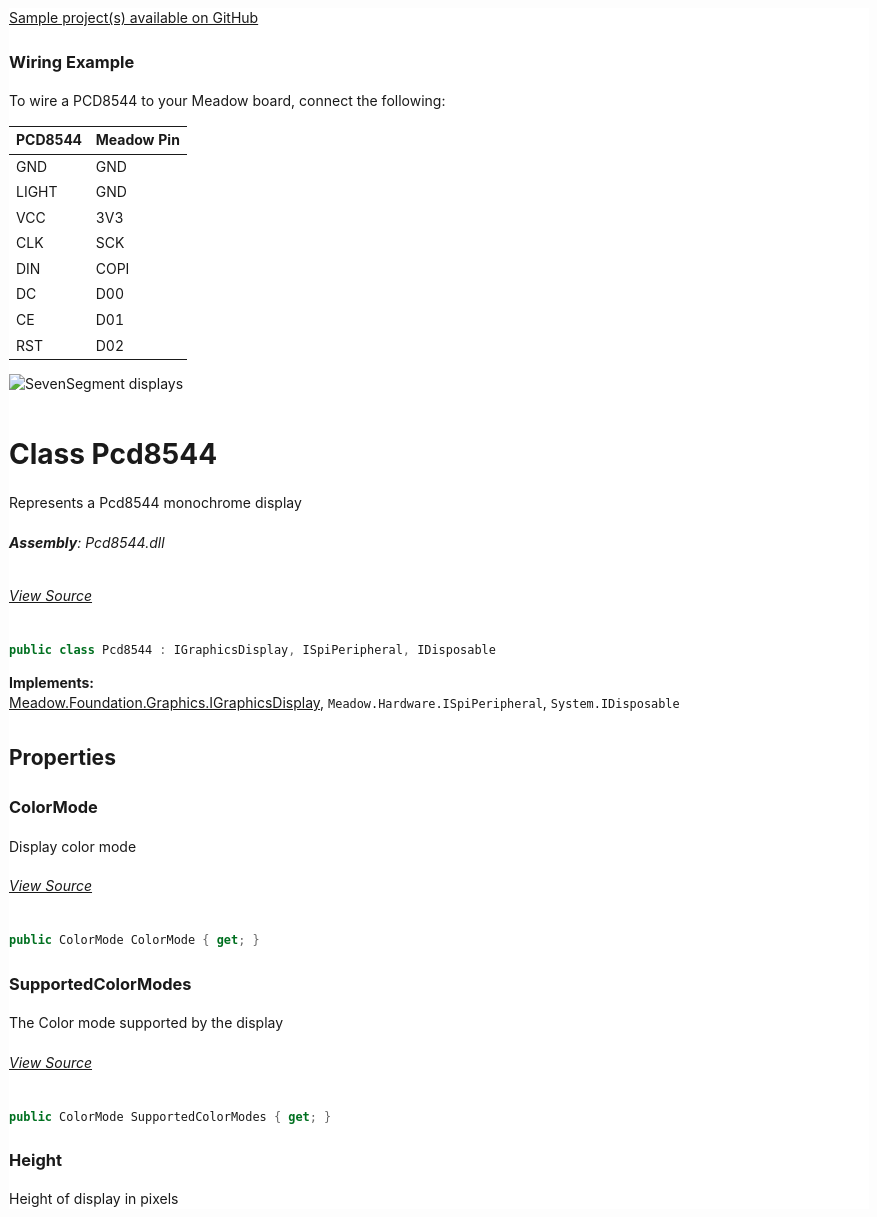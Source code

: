 [Sample project(s) available on GitHub](https://github.com/WildernessLabs/Meadow.Foundation/tree/main/Source/Meadow.Foundation.Peripherals/Displays.Pcd8544/Samples/Pcd8544_Sample)

### Wiring Example

 To wire a PCD8544 to your Meadow board, connect the following:

| PCD8544 | Meadow Pin |
|---------|------------|
| GND     | GND        |
| LIGHT   | GND        |
| VCC     | 3V3        |
| CLK     | SCK        |
| DIN     | COPI       |
| DC      | D00        |
| CE      | D01        |
| RST     | D02        |

![SevenSegment displays](/API_Assets/Meadow.Foundation.Displays.Pcd8544/PCD8544_Fritzing.png)

# Class Pcd8544
Represents a Pcd8544 monochrome display

###### **Assembly**: Pcd8544.dll
###### [View Source](https://github.com/WildernessLabs/Meadow.Foundation/blob/main/Source/Meadow.Foundation.Peripherals/Displays.Pcd8544/Driver/Pcd8544.cs#L12)
```csharp title="Declaration"
public class Pcd8544 : IGraphicsDisplay, ISpiPeripheral, IDisposable
```
**Implements:**  
[Meadow.Foundation.Graphics.IGraphicsDisplay](../IGraphicsDisplay), `Meadow.Hardware.ISpiPeripheral`, `System.IDisposable`

## Properties
### ColorMode
Display color mode
###### [View Source](https://github.com/WildernessLabs/Meadow.Foundation/blob/main/Source/Meadow.Foundation.Peripherals/Displays.Pcd8544/Driver/Pcd8544.cs#L17)
```csharp title="Declaration"
public ColorMode ColorMode { get; }
```
### SupportedColorModes
The Color mode supported by the display
###### [View Source](https://github.com/WildernessLabs/Meadow.Foundation/blob/main/Source/Meadow.Foundation.Peripherals/Displays.Pcd8544/Driver/Pcd8544.cs#L22)
```csharp title="Declaration"
public ColorMode SupportedColorModes { get; }
```
### Height
Height of display in pixels